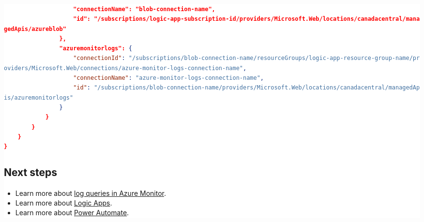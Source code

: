 ```json
                    "connectionName": "blob-connection-name",
                    "id": "/subscriptions/logic-app-subscription-id/providers/Microsoft.Web/locations/canadacentral/managedApis/azureblob"
                },
                "azuremonitorlogs": {
                    "connectionId": "/subscriptions/blob-connection-name/resourceGroups/logic-app-resource-group-name/providers/Microsoft.Web/connections/azure-monitor-logs-connection-name",
                    "connectionName": "azure-monitor-logs-connection-name",
                    "id": "/subscriptions/blob-connection-name/providers/Microsoft.Web/locations/canadacentral/managedApis/azuremonitorlogs"
                }
            }
        }
    }
}
```

## Next steps

- Learn more about [log queries in Azure Monitor](./log-query-overview.md).
- Learn more about [Logic Apps](/azure/logic-apps/).
- Learn more about [Power Automate](https://make.powerautomate.com).
